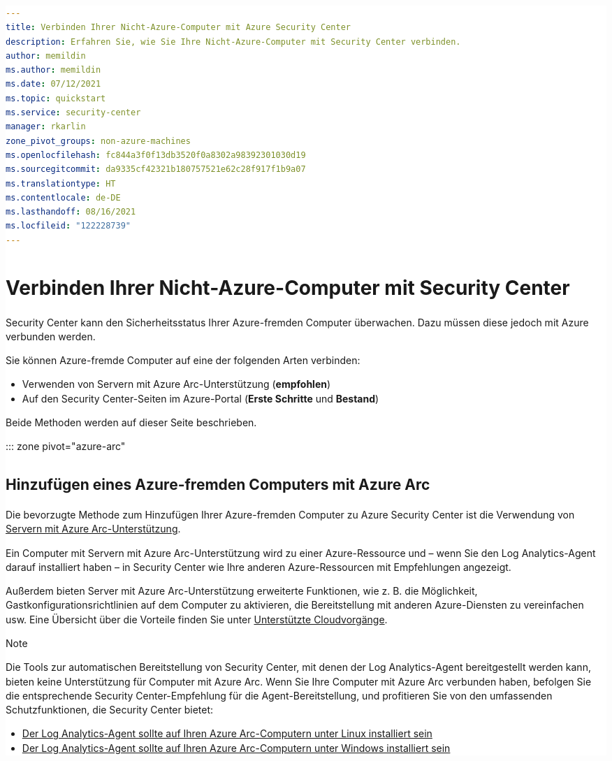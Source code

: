 ```yaml
---
title: Verbinden Ihrer Nicht-Azure-Computer mit Azure Security Center
description: Erfahren Sie, wie Sie Ihre Nicht-Azure-Computer mit Security Center verbinden.
author: memildin
ms.author: memildin
ms.date: 07/12/2021
ms.topic: quickstart
ms.service: security-center
manager: rkarlin
zone_pivot_groups: non-azure-machines
ms.openlocfilehash: fc844a3f0f13db3520f0a8302a98392301030d19
ms.sourcegitcommit: da9335cf42321b180757521e62c28f917f1b9a07
ms.translationtype: HT
ms.contentlocale: de-DE
ms.lasthandoff: 08/16/2021
ms.locfileid: "122228739"
---
```

# <a name="connect-your-non-azure-machines-to-security-center"></a>Verbinden Ihrer Nicht-Azure-Computer mit Security Center

Security Center kann den Sicherheitsstatus Ihrer Azure-fremden Computer überwachen. Dazu müssen diese jedoch mit Azure verbunden werden.

Sie können Azure-fremde Computer auf eine der folgenden Arten verbinden:

- Verwenden von Servern mit Azure Arc-Unterstützung (**empfohlen**)
- Auf den Security Center-Seiten im Azure-Portal (**Erste Schritte** und **Bestand**)

Beide Methoden werden auf dieser Seite beschrieben.

::: zone pivot="azure-arc"

## <a name="add-non-azure-machines-with-azure-arc"></a>Hinzufügen eines Azure-fremden Computers mit Azure Arc

Die bevorzugte Methode zum Hinzufügen Ihrer Azure-fremden Computer zu Azure Security Center ist die Verwendung von [Servern mit Azure Arc-Unterstützung](../azure-arc/servers/overview.md).

Ein Computer mit Servern mit Azure Arc-Unterstützung wird zu einer Azure-Ressource und – wenn Sie den Log Analytics-Agent darauf installiert haben – in Security Center wie Ihre anderen Azure-Ressourcen mit Empfehlungen angezeigt.

Außerdem bieten Server mit Azure Arc-Unterstützung erweiterte Funktionen, wie z. B. die Möglichkeit, Gastkonfigurationsrichtlinien auf dem Computer zu aktivieren, die Bereitstellung mit anderen Azure-Diensten zu vereinfachen usw. Eine Übersicht über die Vorteile finden Sie unter [Unterstützte Cloudvorgänge](../azure-arc/servers/overview.md#supported-cloud-operations).

> [!NOTE]
> Die Tools zur automatischen Bereitstellung von Security Center, mit denen der Log Analytics-Agent bereitgestellt werden kann, bieten keine Unterstützung für Computer mit Azure Arc. Wenn Sie Ihre Computer mit Azure Arc verbunden haben, befolgen Sie die entsprechende Security Center-Empfehlung für die Agent-Bereitstellung, und profitieren Sie von den umfassenden Schutzfunktionen, die Security Center bietet:
>
> - [Der Log Analytics-Agent sollte auf Ihren Azure Arc-Computern unter Linux installiert sein](https://portal.azure.com/#blade/Microsoft_Azure_Security/RecommendationsBlade/assessmentKey/720a3e77-0b9a-4fa9-98b6-ddf0fd7e32c1)
> - [Der Log Analytics-Agent sollte auf Ihren Azure Arc-Computern unter Windows installiert sein](https://portal.azure.com/#blade/Microsoft_Azure_Security/RecommendationsBlade/assessmentKey/27ac71b1-75c5-41c2-adc2-858f5db45b08)
